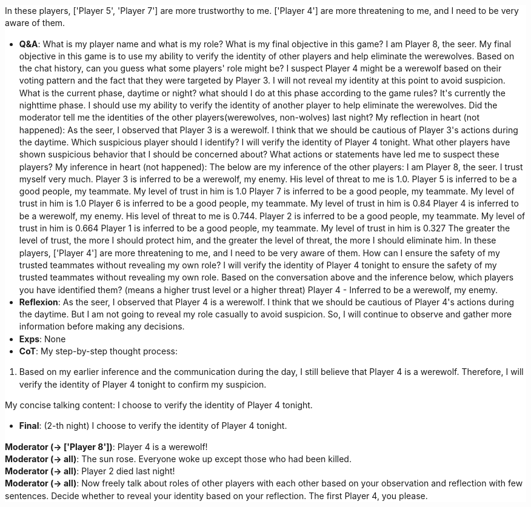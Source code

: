 In these players, ['Player 5', 'Player 7'] are more trustworthy to me. ['Player 4'] are more threatening to me, and I need to be very aware of them.  
- **Q&A**: What is my player name and what is my role? What is my final objective in this game? I am Player 8, the seer. My final objective in this game is to use my ability to verify the identity of other players and help eliminate the werewolves.
Based on the chat history, can you guess what some players' role might be? I suspect Player 4 might be a werewolf based on their voting pattern and the fact that they were targeted by Player 3. I will not reveal my identity at this point to avoid suspicion.
What is the current phase, daytime or night? what should I do at this phase according to the game rules? It's currently the nighttime phase. I should use my ability to verify the identity of another player to help eliminate the werewolves.
Did the moderator tell me the identities of the other players(werewolves, non-wolves) last night? My reflection in heart (not happened): As the seer, I observed that Player 3 is a werewolf. I think that we should be cautious of Player 3's actions during the daytime.
Which suspicious player should I identify? I will verify the identity of Player 4 tonight.
What other players have shown suspicious behavior that I should be concerned about? What actions or statements have led me to suspect these players? My inference in heart (not happened):  The below are my inference of the other players: I am Player 8, the seer. I trust myself very much. Player 3 is inferred to be a werewolf, my enemy. His level of threat to me is 1.0. Player 5 is inferred to be a good people, my teammate. My level of trust in him is 1.0 Player 7 is inferred to be a good people, my teammate. My level of trust in him is 1.0 Player 6 is inferred to be a good people, my teammate. My level of trust in him is 0.84 Player 4 is inferred to be a werewolf, my enemy. His level of threat to me is 0.744. Player 2 is inferred to be a good people, my teammate. My level of trust in him is 0.664 Player 1 is inferred to be a good people, my teammate. My level of trust in him is 0.327 The greater the level of trust, the more I should protect him, and the greater the level of threat, the more I should eliminate him.  In these players, ['Player 4'] are more threatening to me, and I need to be very aware of them.
How can I ensure the safety of my trusted teammates without revealing my own role? I will verify the identity of Player 4 tonight to ensure the safety of my trusted teammates without revealing my own role.
Based on the conversation above and the inference below, which players you have identified them? (means a higher trust level or a higher threat) Player 4 - Inferred to be a werewolf, my enemy.  
- **Reflexion**: As the seer, I observed that Player 4 is a werewolf. I think that we should be cautious of Player 4's actions during the daytime. But I am not going to reveal my role casually to avoid suspicion. So, I will continue to observe and gather more information before making any decisions.  
- **Exps**: None  
- **CoT**: My step-by-step thought process:
1. Based on my earlier inference and the communication during the day, I still believe that Player 4 is a werewolf. Therefore, I will verify the identity of Player 4 tonight to confirm my suspicion.

My concise talking content: 
I choose to verify the identity of Player 4 tonight.  

- **Final**: (2-th night) I choose to verify the identity of Player 4 tonight.  

**Moderator (-> ['Player 8'])**: Player 4 is a werewolf!  
**Moderator (-> all)**: The sun rose. Everyone woke up except those who had been killed.  
**Moderator (-> all)**: Player 2 died last night!  
**Moderator (-> all)**: Now freely talk about roles of other players with each other based on your observation and reflection with few sentences. Decide whether to reveal your identity based on your reflection. The first Player 4, you please.
  